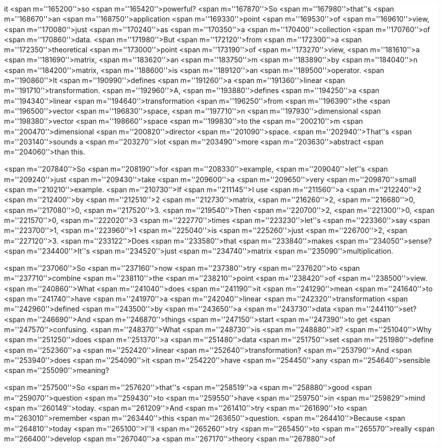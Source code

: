   it</span> <span m=''165200''>so</span> <span m=''165420''>powerful?</span> <span
  m=''167870''>So</span> <span m=''167980''>that''s</span> <span m=''168670''>an</span>
  <span m=''168750''>application</span> <span m=''169330''>point</span> <span m=''169530''>of</span>
  <span m=''169610''>view,</span> <span m=''170080''>just</span> <span m=''170240''>as</span>
  <span m=''170350''>a</span> <span m=''170400''>collection</span> <span m=''170760''>of</span>
  <span m=''170860''>data.</span> <span m=''171980''>But</span> <span m=''172120''>from</span>
  <span m=''172300''>a</span> <span m=''172350''>theoretical</span> <span m=''173000''>point</span>
  <span m=''173190''>of</span> <span m=''173270''>view,</span> <span m=''181610''>a</span>
  <span m=''181690''>matrix,</span> <span m=''183620''>an</span> <span m=''183750''>m</span>
  <span m=''183890''>by</span> <span m=''184040''>n</span> <span m=''184200''>matrix,</span>
  <span m=''188600''>is</span> <span m=''189120''>an</span> <span m=''189500''>operator.</span>
  <span m=''190860''>It</span> <span m=''190990''>defines</span> <span m=''191260''>a</span>
  <span m=''191360''>linear</span> <span m=''191710''>transformation.</span> <span
  m=''192960''>A,</span> <span m=''193880''>defines</span> <span m=''194250''>a</span>
  <span m=''194340''>linear</span> <span m=''194640''>transformation</span> <span
  m=''196250''>from</span> <span m=''196390''>the</span> <span m=''196500''>vector</span>
  <span m=''196830''>space,</span> <span m=''197710''>n</span> <span m=''197930''>dimensional</span>
  <span m=''198380''>vector</span> <span m=''198660''>space</span> <span m=''199830''>to
  the</span> <span m=''200210''>m</span> <span m=''200470''>dimensional</span> <span
  m=''200820''>director</span> <span m=''201090''>space.</span> <span m=''202940''>That''s</span>
  <span m=''203140''>sounds a</span> <span m=''203270''>lot</span> <span m=''203490''>more</span>
  <span m=''203630''>abstract</span> <span m=''204060''>than this.</span> </p><p><span
  m=''207840''>So</span> <span m=''208190''>for</span> <span m=''208330''>example,</span>
  <span m=''209040''>let''s</span> <span m=''209240''>just</span> <span m=''209430''>take</span>
  <span m=''209600''>a</span> <span m=''209650''>very</span> <span m=''209870''>small</span>
  <span m=''210210''>example.</span> <span m=''210730''>If</span> <span m=''211145''>I
  use</span> <span m=''211560''>a</span> <span m=''212240''>2</span> <span m=''212400''>by</span>
  <span m=''212510''>2</span> <span m=''212730''>matrix,</span> <span m=''216260''>2,</span>
  <span m=''216680''>0,</span> <span m=''217080''>0,</span> <span m=''217520''>3.</span>
  <span m=''219540''>Then</span> <span m=''220700''>2,</span> <span m=''221300''>0,</span>
  <span m=''221570''>0,</span> <span m=''222020''>3</span> <span m=''222770''>times</span>
  <span m=''223230''>let''s</span> <span m=''223360''>say</span> <span m=''223700''>1,</span>
  <span m=''223960''>1</span> <span m=''225040''>is</span> <span m=''225260''>just</span>
  <span m=''226700''>2,</span> <span m=''227120''>3.</span> <span m=''233122''>Does</span>
  <span m=''233580''>that</span> <span m=''233840''>makes</span> <span m=''234050''>sense?</span>
  <span m=''234400''>It''s</span> <span m=''234520''>just</span> <span m=''234740''>matrix</span>
  <span m=''235090''>multiplication.</span> </p><p><span m=''237060''>So</span> <span
  m=''237160''>now</span> <span m=''237380''>try</span> <span m=''237620''>to</span>
  <span m=''237710''>combine</span> <span m=''238110''>the</span> <span m=''238210''>point</span>
  <span m=''238420''>of</span> <span m=''238500''>view.</span> <span m=''240860''>What</span>
  <span m=''241040''>does</span> <span m=''241190''>it</span> <span m=''241290''>mean</span>
  <span m=''241640''>to</span> <span m=''241740''>have</span> <span m=''241970''>a</span>
  <span m=''242040''>linear</span> <span m=''242320''>transformation</span> <span
  m=''242960''>defined</span> <span m=''243500''>by</span> <span m=''243650''>a</span>
  <span m=''243730''>data</span> <span m=''244110''>set?</span> <span m=''246690''>And</span>
  <span m=''246870''>things</span> <span m=''247150''>start</span> <span m=''247390''>to
  get</span> <span m=''247570''>confusing.</span> <span m=''248370''>What</span> <span
  m=''248730''>is</span> <span m=''248880''>it?</span> <span m=''251040''>Why</span>
  <span m=''251250''>does</span> <span m=''251370''>a</span> <span m=''251480''>data</span>
  <span m=''251750''>set</span> <span m=''251980''>define</span> <span m=''252360''>a</span>
  <span m=''252420''>linear</span> <span m=''252640''>transformation?</span> <span
  m=''253790''>And</span> <span m=''253940''>does</span> <span m=''254090''>it</span>
  <span m=''254220''>have</span> <span m=''254450''>any</span> <span m=''254640''>sensible</span>
  <span m=''255090''>meaning?</span> </p><p><span m=''257500''>So</span> <span m=''257620''>that''s</span>
  <span m=''258519''>a</span> <span m=''258880''>good</span> <span m=''259070''>question</span>
  <span m=''259430''>to</span> <span m=''259550''>have</span> <span m=''259750''>in</span>
  <span m=''259829''>mind</span> <span m=''260149''>today.</span> <span m=''261209''>And</span>
  <span m=''261410''>try</span> <span m=''261690''>to</span> <span m=''263010''>remember</span>
  <span m=''263440''>this</span> <span m=''263650''>question.</span> <span m=''264410''>Because</span>
  <span m=''264810''>today</span> <span m=''265100''>I''ll</span> <span m=''265260''>try</span>
  <span m=''265450''>to</span> <span m=''265570''>really</span> <span m=''266400''>develop</span>
  <span m=''267040''>a</span> <span m=''267170''>theory</span> <span m=''267880''>of</span>